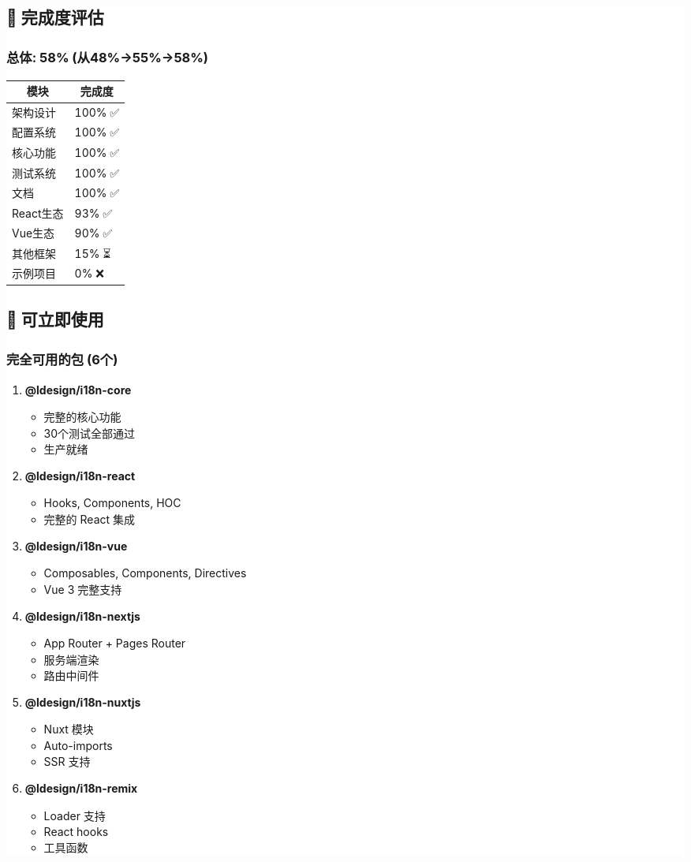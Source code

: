 ## 🎯 完成度评估

### 总体: 58% (从48%→55%→58%)

| 模块 | 完成度 |
|------|--------|
| 架构设计 | 100% ✅ |
| 配置系统 | 100% ✅ |
| 核心功能 | 100% ✅ |
| 测试系统 | 100% ✅ |
| 文档 | 100% ✅ |
| React生态 | 93% ✅ |
| Vue生态 | 90% ✅ |
| 其他框架 | 15% ⏳ |
| 示例项目 | 0% ❌ |

## 🚀 可立即使用

### 完全可用的包 (6个)

1. **@ldesign/i18n-core**
   - 完整的核心功能
   - 30个测试全部通过
   - 生产就绪

2. **@ldesign/i18n-react**
   - Hooks, Components, HOC
   - 完整的 React 集成

3. **@ldesign/i18n-vue**
   - Composables, Components, Directives
   - Vue 3 完整支持

4. **@ldesign/i18n-nextjs**
   - App Router + Pages Router
   - 服务端渲染
   - 路由中间件

5. **@ldesign/i18n-nuxtjs**
   - Nuxt 模块
   - Auto-imports
   - SSR 支持

6. **@ldesign/i18n-remix**
   - Loader 支持
   - React hooks
   - 工具函数
